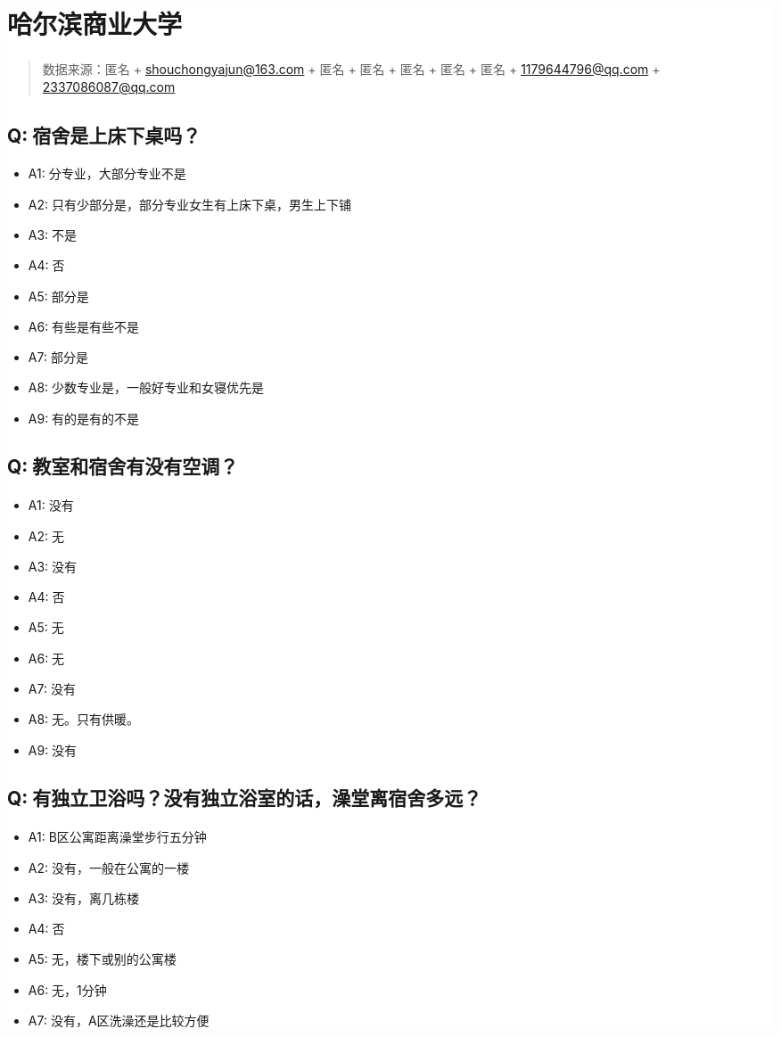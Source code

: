 # 哈尔滨商业大学

> 数据来源：匿名 + shouchongyajun@163.com + 匿名 + 匿名 + 匿名 + 匿名 + 匿名 + 1179644796@qq.com + 2337086087@qq.com

## Q: 宿舍是上床下桌吗？

- A1: 分专业，大部分专业不是

- A2: 只有少部分是，部分专业女生有上床下桌，男生上下铺

- A3: 不是

- A4: 否

- A5: 部分是

- A6: 有些是有些不是

- A7: 部分是

- A8: 少数专业是，一般好专业和女寝优先是

- A9: 有的是有的不是

## Q: 教室和宿舍有没有空调？

- A1: 没有

- A2: 无

- A3: 没有

- A4: 否

- A5: 无

- A6: 无

- A7: 没有

- A8: 无。只有供暖。

- A9: 没有

## Q: 有独立卫浴吗？没有独立浴室的话，澡堂离宿舍多远？

- A1: B区公寓距离澡堂步行五分钟

- A2: 没有，一般在公寓的一楼

- A3: 没有，离几栋楼

- A4: 否

- A5: 无，楼下或别的公寓楼

- A6: 无，1分钟

- A7: 没有，A区洗澡还是比较方便
